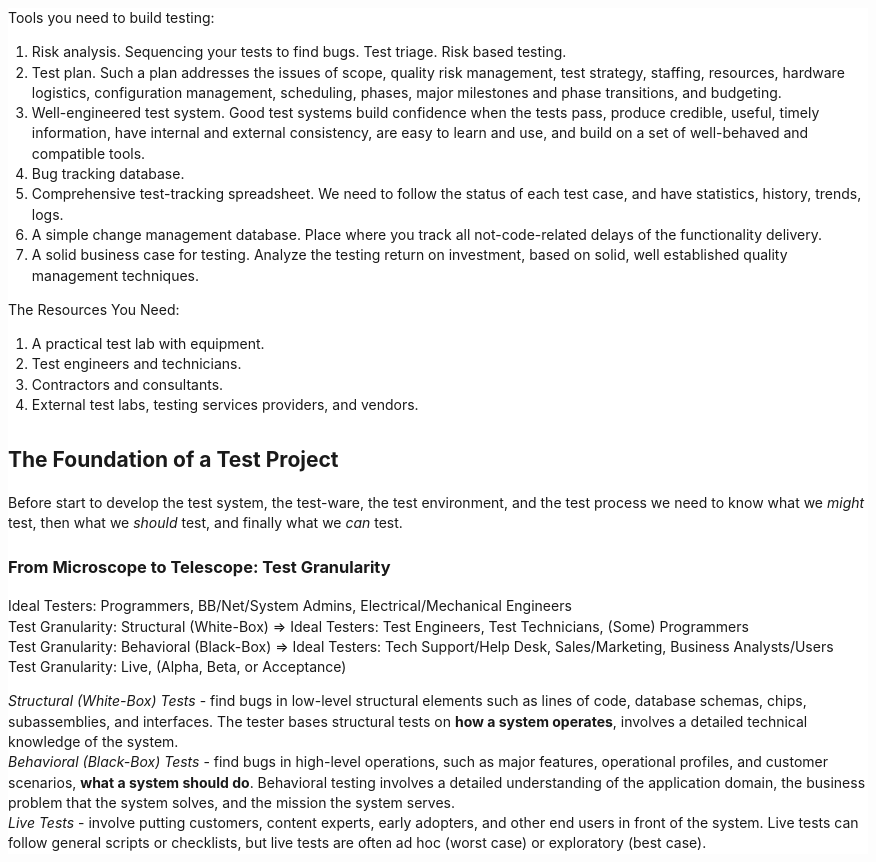 Tools you need to build testing:
1. Risk analysis. Sequencing your tests to find bugs. Test triage. Risk based testing.
2. Test plan. Such a plan addresses the issues of scope, quality risk management, test strategy, staffing, resources,
hardware logistics, configuration management, scheduling, phases, major milestones and phase transitions, and budgeting.
3. Well-engineered test system. Good test systems build confidence when the tests pass, produce credible, useful,
timely information, have internal and external consistency, are easy to learn and use, and build on a set of well-behaved
and compatible tools.
4. Bug tracking database.
5. Comprehensive test-tracking spreadsheet. We need to follow the status of each test case, and have statistics, history,
trends, logs.
6. A simple change management database. Place where you track all not-code-related delays of the functionality delivery.
7. A solid business case for testing. Analyze the testing return on investment, based on solid, well established quality
management techniques.

The Resources You Need:
1. A practical test lab with equipment.
2. Test engineers and technicians.
3. Contractors and consultants. 
4. External test labs, testing services providers, and vendors.

## The Foundation of a Test Project

Before start to develop the test system, the test-ware, the test environment, and the test process we need to know what
we _might_ test, then what we _should_ test, and finally what we _can_ test.

### From Microscope to Telescope: Test Granularity
Ideal Testers: Programmers, BB/Net/System Admins, Electrical/Mechanical Engineers \
Test Granularity: Structural (White-Box) => Ideal Testers: Test Engineers, Test Technicians, (Some) Programmers \
Test Granularity: Behavioral (Black-Box) => Ideal Testers: Tech Support/Help Desk, Sales/Marketing, Business Analysts/Users \
Test Granularity: Live, (Alpha, Beta, or Acceptance)

_Structural (White-Box) Tests_ - find bugs in low-level structural elements such as lines of code, database schemas,
chips, subassemblies, and interfaces. The tester bases structural tests on **how a system operates**, involves a detailed
technical knowledge of the system. \
_Behavioral (Black-Box) Tests_ - find bugs in high-level operations, such as major features, operational profiles, and
customer scenarios, **what a system should do**. Behavioral testing involves a detailed understanding of the application
domain, the business problem that the system solves, and the mission the system serves. \
_Live Tests_ - involve putting customers, content experts, early adopters, and other end users in front of the system.
Live tests can follow general scripts or checklists, but live tests are often ad hoc (worst case) or exploratory
(best case).

